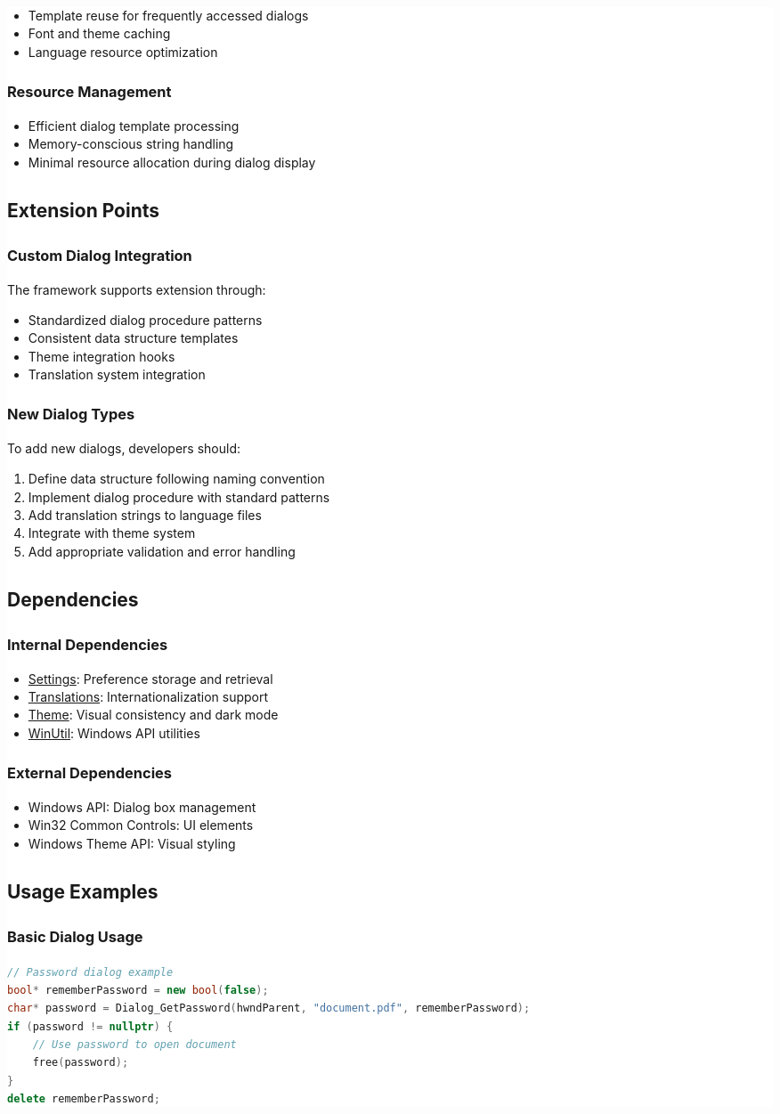 - Template reuse for frequently accessed dialogs
- Font and theme caching
- Language resource optimization

### Resource Management

- Efficient dialog template processing
- Memory-conscious string handling
- Minimal resource allocation during dialog display

## Extension Points

### Custom Dialog Integration

The framework supports extension through:

- Standardized dialog procedure patterns
- Consistent data structure templates
- Theme integration hooks
- Translation system integration

### New Dialog Types

To add new dialogs, developers should:

1. Define data structure following naming convention
2. Implement dialog procedure with standard patterns
3. Add translation strings to language files
4. Integrate with theme system
5. Add appropriate validation and error handling

## Dependencies

### Internal Dependencies

- [Settings](settings.md): Preference storage and retrieval
- [Translations](translations.md): Internationalization support
- [Theme](theme.md): Visual consistency and dark mode
- [WinUtil](utils.md#winutil): Windows API utilities

### External Dependencies

- Windows API: Dialog box management
- Win32 Common Controls: UI elements
- Windows Theme API: Visual styling

## Usage Examples

### Basic Dialog Usage

```cpp
// Password dialog example
bool* rememberPassword = new bool(false);
char* password = Dialog_GetPassword(hwndParent, "document.pdf", rememberPassword);
if (password != nullptr) {
    // Use password to open document
    free(password);
}
delete rememberPassword;
```
